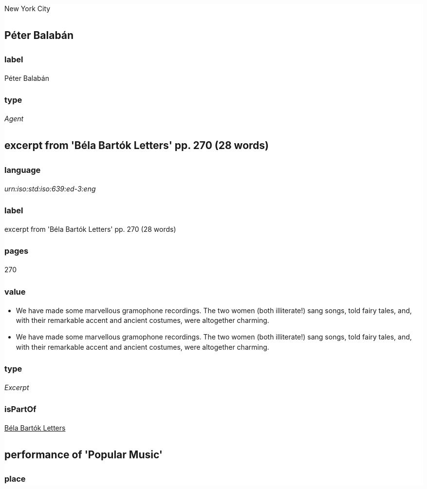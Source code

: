 New York City

## Péter Balabán

### label


Péter Balabán

### type


*Agent*

## excerpt from 'Béla Bartók Letters' pp. 270 (28 words)

### language


*urn:iso:std:iso:639:ed-3:eng*

### label


excerpt from 'Béla Bartók Letters' pp. 270 (28 words)

### pages


270

### value

 - <p>    <span lang="EN-GB" style="mso-ansi-language: EN-GB;">We have made some marvellous gramophone recordings. The two women (both illiterate!) sang songs, told fairy tales, and, with their remarkable accent and ancient costumes, were altogether charming. </span></p>

 - <p><span lang="EN-GB" style="mso-ansi-language: EN-GB;">We have made some marvellous gramophone recordings. The two women (both illiterate!) sang songs, told fairy tales, and, with their remarkable accent and ancient costumes, were altogether charming. </span></p>

### type


*Excerpt*

### isPartOf


[Béla Bartók Letters](#Béla-Bartók-Letters)

## performance of 'Popular Music'

### place
